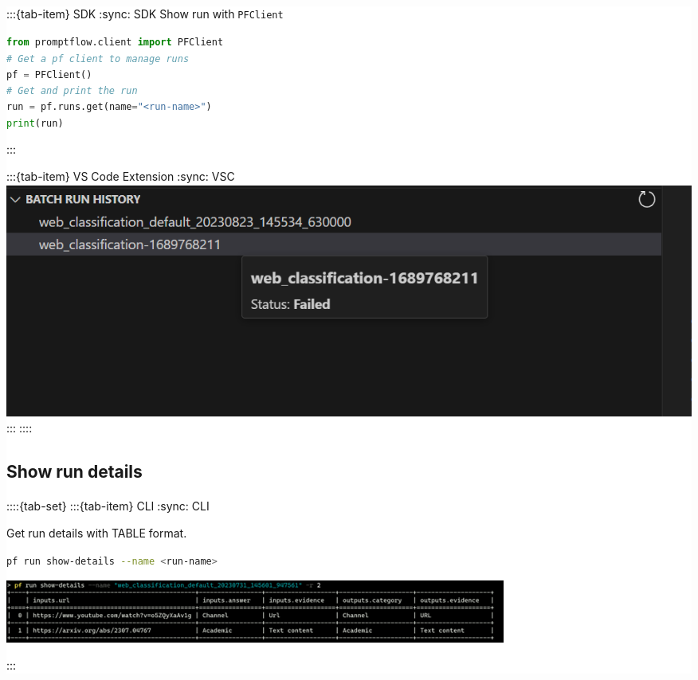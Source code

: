 
:::{tab-item} SDK
:sync: SDK
Show run with `PFClient`
```python
from promptflow.client import PFClient
# Get a pf client to manage runs
pf = PFClient()
# Get and print the run
run = pf.runs.get(name="<run-name>")
print(run)
```
:::

:::{tab-item} VS Code Extension
:sync: VSC
![img](../../media/how-to-guides/vscode_run_detail.png)
:::
::::

## Show run details

::::{tab-set}
:::{tab-item} CLI
:sync: CLI

Get run details with TABLE format.

```bash
pf run show-details --name <run-name>
```

![img](../../media/how-to-guides/run_show_details.png)

:::
